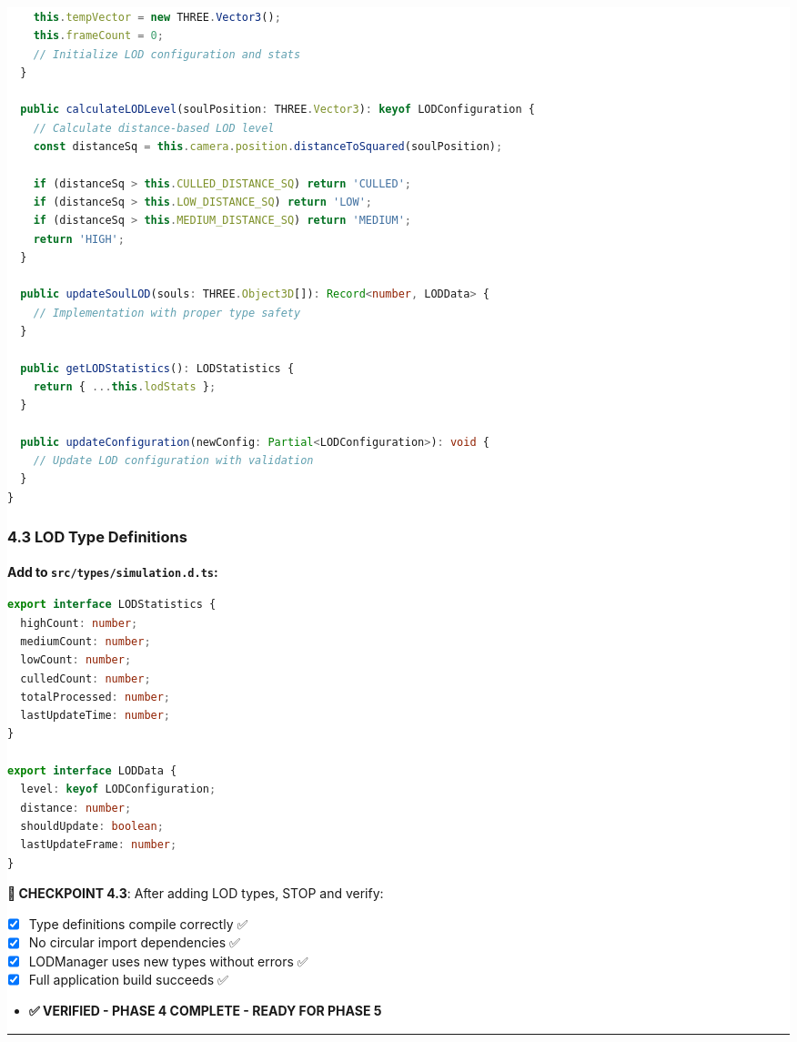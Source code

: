 ```typescript
    this.tempVector = new THREE.Vector3();
    this.frameCount = 0;
    // Initialize LOD configuration and stats
  }

  public calculateLODLevel(soulPosition: THREE.Vector3): keyof LODConfiguration {
    // Calculate distance-based LOD level
    const distanceSq = this.camera.position.distanceToSquared(soulPosition);
    
    if (distanceSq > this.CULLED_DISTANCE_SQ) return 'CULLED';
    if (distanceSq > this.LOW_DISTANCE_SQ) return 'LOW';
    if (distanceSq > this.MEDIUM_DISTANCE_SQ) return 'MEDIUM';
    return 'HIGH';
  }

  public updateSoulLOD(souls: THREE.Object3D[]): Record<number, LODData> {
    // Implementation with proper type safety
  }

  public getLODStatistics(): LODStatistics {
    return { ...this.lodStats };
  }

  public updateConfiguration(newConfig: Partial<LODConfiguration>): void {
    // Update LOD configuration with validation
  }
}
```

### 4.3 LOD Type Definitions

**Add to `src/types/simulation.d.ts`:**

```typescript
export interface LODStatistics {
  highCount: number;
  mediumCount: number;
  lowCount: number;
  culledCount: number;
  totalProcessed: number;
  lastUpdateTime: number;
}

export interface LODData {
  level: keyof LODConfiguration;
  distance: number;
  shouldUpdate: boolean;
  lastUpdateFrame: number;
}
```

**🛑 CHECKPOINT 4.3**: After adding LOD types, STOP and verify:
- [x] Type definitions compile correctly ✅
- [x] No circular import dependencies ✅
- [x] LODManager uses new types without errors ✅
- [x] Full application build succeeds ✅
- **✅ VERIFIED - PHASE 4 COMPLETE - READY FOR PHASE 5**

---